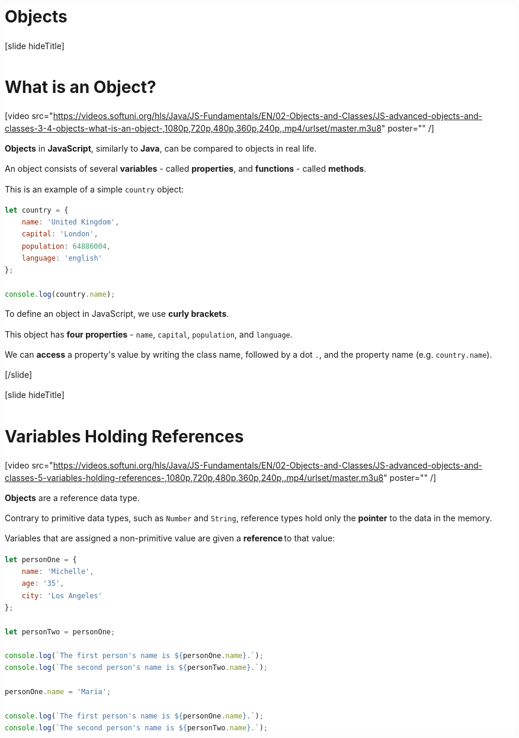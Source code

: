 # Objects

[slide hideTitle]
# What is an Object?

[video src="https://videos.softuni.org/hls/Java/JS-Fundamentals/EN/02-Objects-and-Classes/JS-advanced-objects-and-classes-3-4-objects-what-is-an-object-,1080p,720p,480p,360p,240p,.mp4/urlset/master.m3u8" poster="" /]

**Objects** in **JavaScript**, similarly to **Java**, can be compared to objects in real life.

An object consists of several **variables** - called **properties**, and **functions** - called **methods**.

This is an example of a simple `country` object:

```js live
let country = {
    name: 'United Kingdom',
    capital: 'London',
    population: 64886004,
    language: 'english'
};

console.log(country.name);
```

To define an object in JavaScript, we use **curly brackets**.

This object has **four properties** - `name`, `capital`, `population`, and `language`.

We can **access** a property's value by writing the class name, followed by a dot `.`, and the property name (e.g. `country.name`).

[/slide]

[slide hideTitle]
# Variables Holding References

[video src="https://videos.softuni.org/hls/Java/JS-Fundamentals/EN/02-Objects-and-Classes/JS-advanced-objects-and-classes-5-variables-holding-references-,1080p,720p,480p,360p,240p,.mp4/urlset/master.m3u8" poster="" /]

**Objects** are a reference data type.

Contrary to primitive data types, such as `Number` and `String`, reference types hold only the **pointer** to the data in the memory.

Variables that are assigned a non-primitive value are given a **reference** to that value:

``` js live
let personOne = {
    name: 'Michelle',
    age: '35',
    city: 'Los Angeles'
};

let personTwo = personOne;

console.log(`The first person's name is ${personOne.name}.`);
console.log(`The second person's name is ${personTwo.name}.`);

personOne.name = 'Maria';

console.log(`The first person's name is ${personOne.name}.`);
console.log(`The second person's name is ${personTwo.name}.`);
```